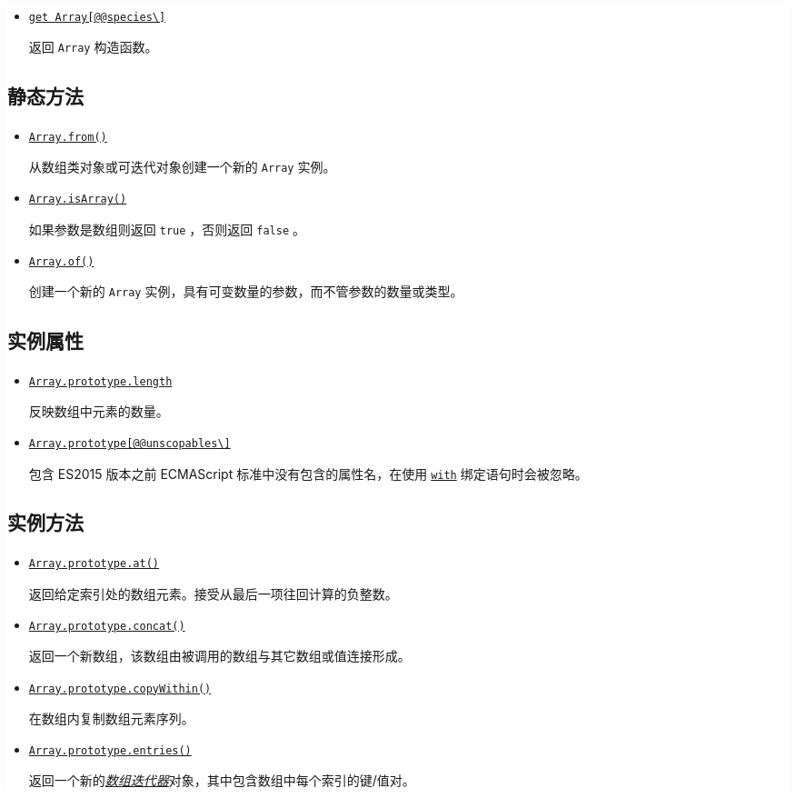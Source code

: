 - [`get Array[@@species\]`](https://developer.mozilla.org/zh-CN/docs/Web/JavaScript/Reference/Global_Objects/Array/@@species)

    返回 `Array` 构造函数。

## 静态方法

- [`Array.from()`](https://developer.mozilla.org/zh-CN/docs/Web/JavaScript/Reference/Global_Objects/Array/from)

    从数组类对象或可迭代对象创建一个新的 `Array` 实例。

- [`Array.isArray()`](https://developer.mozilla.org/zh-CN/docs/Web/JavaScript/Reference/Global_Objects/Array/isArray)

    如果参数是数组则返回 `true` ，否则返回 `false` 。

- [`Array.of()`](https://developer.mozilla.org/zh-CN/docs/Web/JavaScript/Reference/Global_Objects/Array/of)

    创建一个新的 `Array` 实例，具有可变数量的参数，而不管参数的数量或类型。

## 实例属性

- [`Array.prototype.length`](https://developer.mozilla.org/zh-CN/docs/Web/JavaScript/Reference/Global_Objects/Array/length)

    反映数组中元素的数量。

- [`Array.prototype[@@unscopables\]`](https://developer.mozilla.org/zh-CN/docs/Web/JavaScript/Reference/Global_Objects/Array/@@unscopables)

    包含 ES2015 版本之前 ECMAScript 标准中没有包含的属性名，在使用 [`with`](https://developer.mozilla.org/zh-CN/docs/Web/JavaScript/Reference/Statements/with) 绑定语句时会被忽略。

## 实例方法

- [`Array.prototype.at()`](https://developer.mozilla.org/zh-CN/docs/Web/JavaScript/Reference/Global_Objects/Array/at)

    返回给定索引处的数组元素。接受从最后一项往回计算的负整数。

- [`Array.prototype.concat()`](https://developer.mozilla.org/zh-CN/docs/Web/JavaScript/Reference/Global_Objects/Array/concat)

    返回一个新数组，该数组由被调用的数组与其它数组或值连接形成。

- [`Array.prototype.copyWithin()`](https://developer.mozilla.org/zh-CN/docs/Web/JavaScript/Reference/Global_Objects/Array/copyWithin)

    在数组内复制数组元素序列。

- [`Array.prototype.entries()`](https://developer.mozilla.org/zh-CN/docs/Web/JavaScript/Reference/Global_Objects/Array/entries)

    返回一个新的[*数组迭代器*](https://developer.mozilla.org/zh-CN/docs/Web/JavaScript/Guide/Iterators_and_Generators)对象，其中包含数组中每个索引的键/值对。
